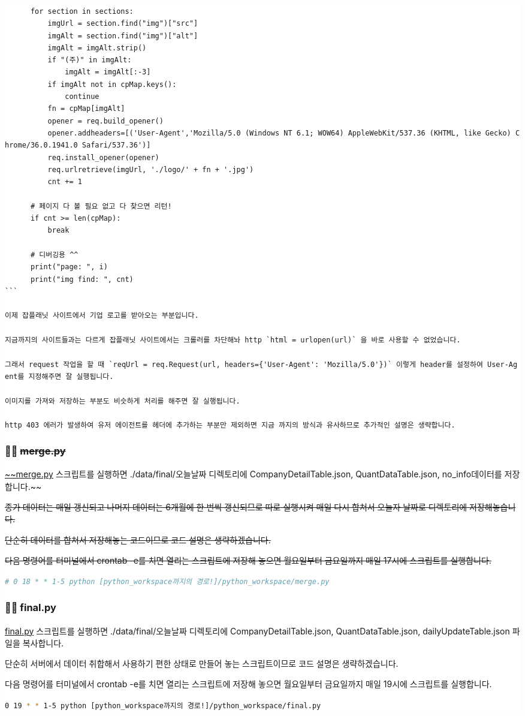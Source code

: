           for section in sections:
              imgUrl = section.find("img")["src"]
              imgAlt = section.find("img")["alt"]
              imgAlt = imgAlt.strip()
              if "(주)" in imgAlt:
                  imgAlt = imgAlt[:-3]
              if imgAlt not in cpMap.keys():
                  continue
              fn = cpMap[imgAlt]
              opener = req.build_opener()
              opener.addheaders=[('User-Agent','Mozilla/5.0 (Windows NT 6.1; WOW64) AppleWebKit/537.36 (KHTML, like Gecko) Chrome/36.0.1941.0 Safari/537.36')]
              req.install_opener(opener)
              req.urlretrieve(imgUrl, './logo/' + fn + '.jpg')
              cnt += 1

          # 페이지 다 볼 필요 없고 다 찾으면 리턴!
          if cnt >= len(cpMap):
              break

          # 디버깅용 ^^
          print("page: ", i)
          print("img find: ", cnt)
    ```

    이제 잡플래닛 사이트에서 기업 로고를 받아오는 부분입니다. 

    지금까지의 사이트들과는 다르게 잡플래닛 사이트에서는 크롤러를 차단해놔 http `html = urlopen(url)` 을 바로 사용할 수 없었습니다. 

    그래서 request 작업을 할 때 `reqUrl = req.Request(url, headers={'User-Agent': 'Mozilla/5.0'})` 이렇게 header를 설정하여 User-Agent를 지정해주면 잘 실행됩니다.

    이미지를 가져와 저장하는 부분도 비슷하게 처리를 해주면 잘 실행됩니다.

    http 403 에러가 발생하여 유저 에이전트를 헤더에 추가하는 부분만 제외하면 지금 까지의 방식과 유사하므로 추가적인 설명은 생략합니다.

### 🙏🏻 ~~merge.py~~

[~~merge.py](http://merge.py) 스크립트를 실행하면 ./data/final/오늘날짜 디렉토리에 CompanyDetailTable.json, QuantDataTable.json, no_info데이터를 저장합니다.~~ 

~~종가 데이터는 매일 갱신되고 나머지 데이터는 6개월에 한 번씩 갱신되므로 따로 실행시켜 매일 다시 합쳐서 오늘자 날짜로 디렉토리에 저장해놓습니다.~~

~~단순히 데이터를 합쳐서 저장해놓는 코드이므로 코드 설명은 생략하겠습니다.~~

~~다음 명령어를 터미널에서 crontab -e를 치면 열리는 스크립트에 저장해 놓으면 월요일부터 금요일까지 매일 17시에 스크립트를 실행합니다.~~

```bash
# 0 18 * * 1-5 python [python_workspace까지의 경로!]/python_workspace/merge.py
```

### 🙏🏻 final.py

[final.py](http://final.py) 스크립트를 실행하면 ./data/final/오늘날짜 디렉토리에 CompanyDetailTable.json, QuantDataTable.json, dailyUpdateTable.json 파일을 복사합니다.

단순히 서버에서 데이터 취합해서 사용하기 편한 상태로 만들어 놓는 스크립트이므로 코드 설명은 생략하겠습니다.

다음 명령어를 터미널에서 crontab -e를 치면 열리는 스크립트에 저장해 놓으면 월요일부터 금요일까지 매일 19시에 스크립트를 실행합니다.

```bash
0 19 * * 1-5 python [python_workspace까지의 경로!]/python_workspace/final.py
```
